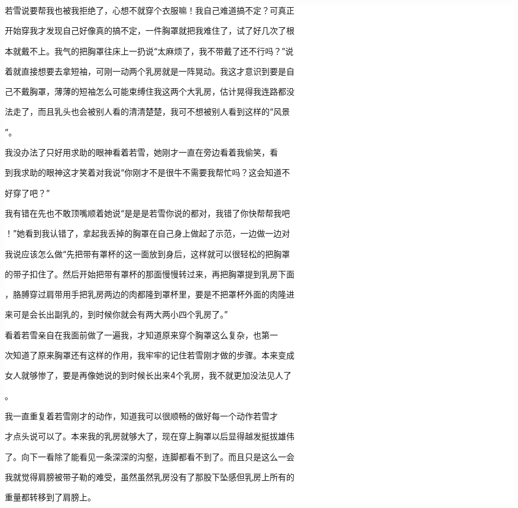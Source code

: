 




若雪说要帮我也被我拒绝了，心想不就穿个衣服嘛！我自己难道搞不定？可真正

开始穿我才发现自己好像真的搞不定，一件胸罩就把我难住了，试了好几次了根

本就戴不上。我气的把胸罩往床上一扔说“太麻烦了，我不带戴了还不行吗？”说

着就直接想要去拿短袖，可刚一动两个乳房就是一阵晃动。我这才意识到要是自

己不戴胸罩，薄薄的短袖怎么可能束缚住我这两个大乳房，估计晃得我连路都没

法走了，而且乳头也会被别人看的清清楚楚，我可不想被别人看到这样的“风景

”。





我没办法了只好用求助的眼神看着若雪，她刚才一直在旁边看着我偷笑，看

到我求助的眼神这才笑着对我说“你刚才不是很牛不需要我帮忙吗？这会知道不

好穿了吧？”





我有错在先也不敢顶嘴顺着她说“是是是若雪你说的都对，我错了你快帮帮我吧

！”她看到我认错了，拿起我丢掉的胸罩在自己身上做起了示范，一边做一边对

我说应该怎么做“先把带有罩杯的这一面放到身后，这样就可以很轻松的把胸罩

的带子扣住了。然后开始把带有罩杯的那面慢慢转过来，再把胸罩提到乳房下面

，胳膊穿过肩带用手把乳房两边的肉都隆到罩杯里，要是不把罩杯外面的肉隆进

来可是会长出副乳的，到时候你就会有两大两小四个乳房了。”







看着若雪亲自在我面前做了一遍我，才知道原来穿个胸罩这么复杂，也第一

次知道了原来胸罩还有这样的作用，我牢牢的记住若雪刚才做的步骤。本来变成

女人就够惨了，要是再像她说的到时候长出来4个乳房，我不就更加没法见人了

。





我一直重复着若雪刚才的动作，知道我可以很顺畅的做好每一个动作若雪才

才点头说可以了。本来我的乳房就够大了，现在穿上胸罩以后显得越发挺拔雄伟

了。向下一看除了能看见一条深深的沟壑，连脚都看不到了。而且只是这么一会

我就觉得肩膀被带子勒的难受，虽然虽然乳房没有了那股下坠感但乳房上所有的

重量都转移到了肩膀上。
